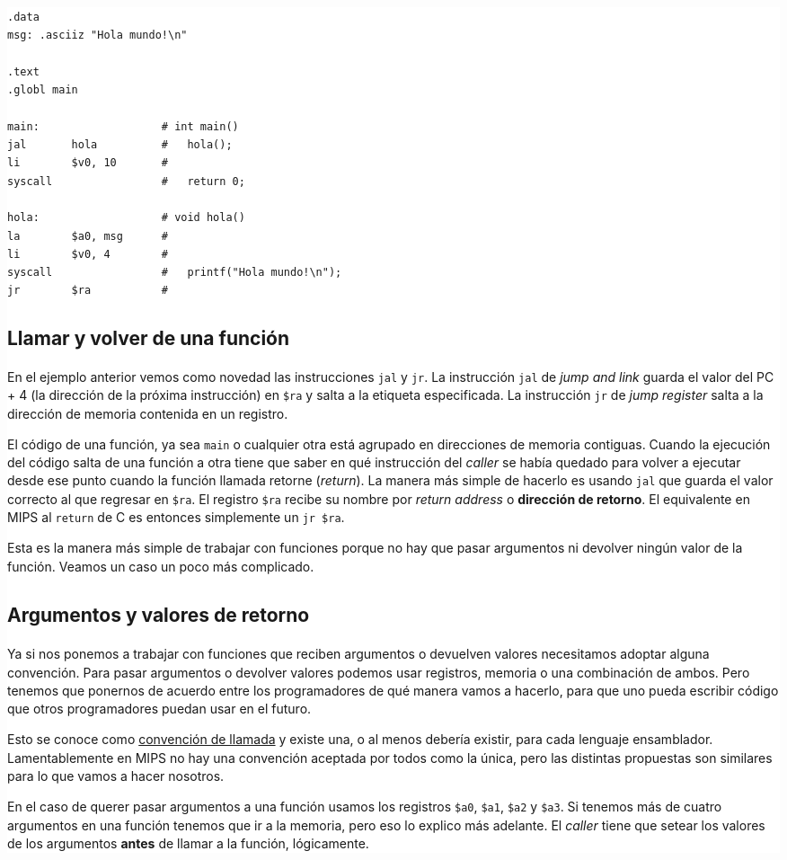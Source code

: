 ```
.data
msg: .asciiz "Hola mundo!\n"

.text
.globl main

main:                   # int main()
jal       hola          #   hola();
li        $v0, 10       #
syscall                 #   return 0;

hola:                   # void hola()
la        $a0, msg      #
li        $v0, 4        #
syscall                 #   printf("Hola mundo!\n");
jr        $ra           #
```

## Llamar y volver de una función

En el ejemplo anterior vemos como novedad las instrucciones `jal` y `jr`.
La instrucción `jal` de _jump and link_ guarda el valor del PC + 4 (la dirección de la próxima instrucción) en `$ra` y salta a la etiqueta especificada. La instrucción `jr` de _jump register_ salta a la dirección de memoria contenida en un registro.

El código de una función, ya sea `main` o cualquier otra está agrupado en direcciones de memoria contiguas. Cuando la ejecución del código salta de una función a otra tiene que saber en qué instrucción del _caller_ se había quedado para volver a ejecutar desde ese punto cuando la función llamada retorne (_return_). La manera más simple de hacerlo es usando `jal` que guarda el valor correcto al que regresar en `$ra`. El registro `$ra` recibe su nombre por _return address_ o **dirección de retorno**.
El equivalente en MIPS al `return` de C es entonces simplemente un `jr $ra`.

Esta es la manera más simple de trabajar con funciones porque no hay que pasar argumentos ni devolver ningún valor de la función. Veamos un caso un poco más complicado.

## Argumentos y valores de retorno

Ya si nos ponemos a trabajar con funciones que reciben argumentos o devuelven valores necesitamos adoptar alguna convención. Para pasar argumentos o devolver valores podemos usar registros, memoria o una combinación de ambos. Pero tenemos que ponernos de acuerdo entre los programadores de qué manera vamos a hacerlo, para que uno pueda escribir código que otros programadores puedan usar en el futuro.

Esto se conoce como [convención de llamada](https://es.wikipedia.org/wiki/Convenci%C3%B3n_de_llamada_a_funci%C3%B3n) y existe una, o al menos debería existir, para cada lenguaje ensamblador. Lamentablemente en MIPS no hay una convención aceptada por todos como la única, pero las distintas propuestas son similares para lo que vamos a hacer nosotros.

En el caso de querer pasar argumentos a una función usamos los registros `$a0`, `$a1`, `$a2` y `$a3`. Si tenemos más de cuatro argumentos en una función tenemos que ir a la memoria, pero eso lo explico más adelante.
El _caller_ tiene que setear los valores de los argumentos **antes** de llamar a la función, lógicamente.

